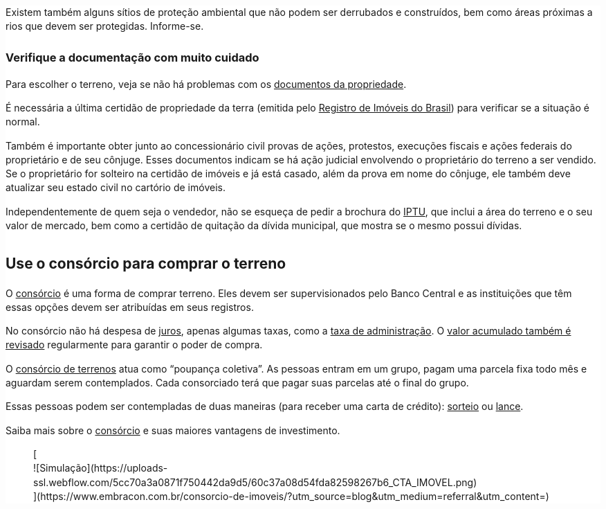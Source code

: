 Existem também alguns sítios de proteção ambiental que não podem ser derrubados e construídos, bem como áreas próximas a rios que devem ser protegidas. Informe-se.

### Verifique a documentação com muito cuidado 

Para escolher o terreno, veja se não há problemas com os [documentos da propriedade](https://www.embracon.com.br/blog/qual-e-a-documentacao-necessaria-para-a-compra-de-um-imovel).

É necessária a última certidão de propriedade da terra (emitida pelo [Registro de Imóveis do Brasil](https://www.registrodeimoveis.org.br/)) para verificar se a situação é normal.

Também é importante obter junto ao concessionário civil provas de ações, protestos, execuções fiscais e ações federais do proprietário e de seu cônjuge. Esses documentos indicam se há ação judicial envolvendo o proprietário do terreno a ser vendido. Se o proprietário for solteiro na certidão de imóveis e já está casado, além da prova em nome do cônjuge, ele também deve atualizar seu estado civil no cartório de imóveis.

Independentemente de quem seja o vendedor, não se esqueça de pedir a brochura do [IPTU](https://www.embracon.com.br/blog/gastos-de-comeco-de-ano-com-o-que-devo-me-preocupar), que inclui a área do terreno e o seu valor de mercado, bem como a certidão de quitação da dívida municipal, que mostra se o mesmo possui dívidas.

Use o consórcio para comprar o terreno 
---------------------------------------

O [consórcio](https://www.embracon.com.br/blog/saiba-como-fazer-um-consorcio-de-casas) é uma forma de comprar terreno. Eles devem ser supervisionados pelo Banco Central e as instituições que têm essas opções devem ser atribuídas em seus registros.

No consórcio não há despesa de [juros](https://www.embracon.com.br/blog/parcela-de-consorcio-tem-juros), apenas algumas taxas, como a [taxa de administração](https://www.embracon.com.br/blog/como-funciona-a-taxa-de-administracao-de-um-consorcio). O [valor acumulado também é revisado](https://www.embracon.com.br/blog/como-as-parcelas-do-consorcio-sao-ajustadas) regularmente para garantir o poder de compra.

O [consórcio de terrenos](https://www.embracon.com.br/blog/16-maiores-duvidas-sobre-o-consorcio-de-imoveis) atua como “poupança coletiva”. As pessoas entram em um grupo, pagam uma parcela fixa todo mês e aguardam serem contemplados. Cada consorciado terá que pagar suas parcelas até o final do grupo.

Essas pessoas podem ser contempladas de duas maneiras (para receber uma carta de crédito): [sorteio](https://www.embracon.com.br/conhecaoconsorcio/como-sao-realizados-os-sorteios-nas-assembleias) ou [lance](https://www.embracon.com.br/conhecaoconsorcio/como-ofertar-um-lance).

Saiba mais sobre o [consórcio](https://www.embracon.com.br/consorcio) e suas maiores vantagens de investimento.

<figure class="w-richtext-figure-type-image w-richtext-align-center">[<div>![Simulação](https://uploads-ssl.webflow.com/5cc70a3a0871f750442da9d5/60c37a08d54fda82598267b6_CTA_IMOVEL.png)</div>](https://www.embracon.com.br/consorcio-de-imoveis/?utm_source=blog&utm_medium=referral&utm_content=)</figure>
        